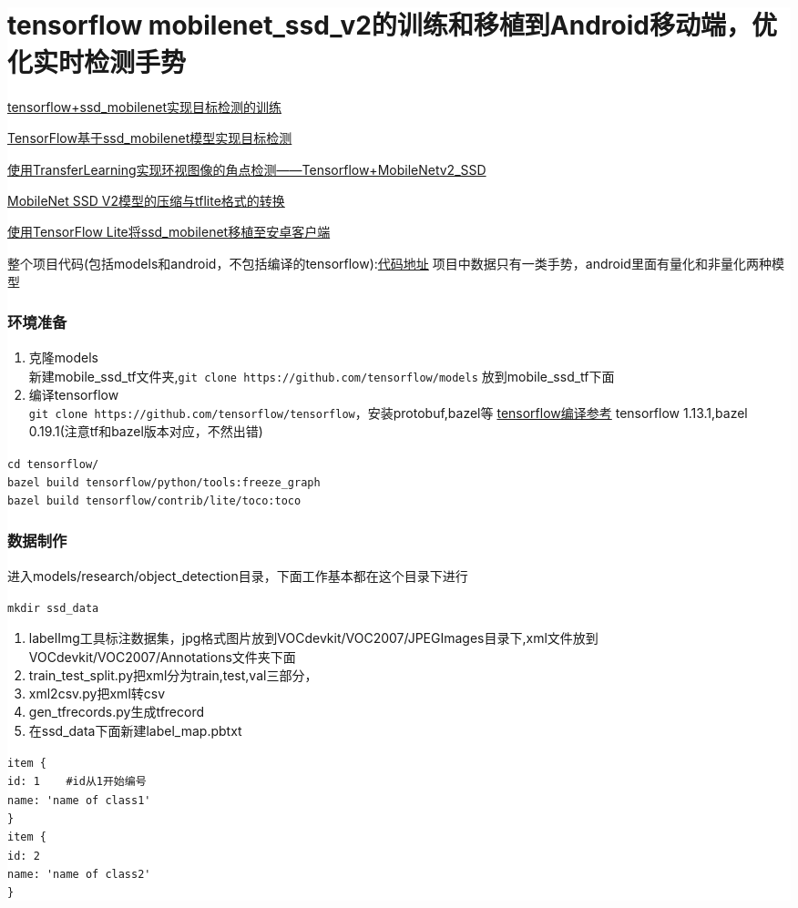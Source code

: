 # tensorflow mobilenet_ssd_v2的训练和移植到Android移动端，优化实时检测手势



[tensorflow+ssd_mobilenet实现目标检测的训练](https://www.cnblogs.com/gezhuangzhuang/p/10613468.html)

[TensorFlow基于ssd_mobilenet模型实现目标检测](https://www.cnblogs.com/White-xzx/p/9503203.html)

[使用TransferLearning实现环视图像的角点检测——Tensorflow+MobileNetv2_SSD](https://www.cnblogs.com/hayley111/p/12918678.html)

[MobileNet SSD V2模型的压缩与tflite格式的转换](https://www.jianshu.com/p/20f7f3755ddd)

[使用TensorFlow Lite将ssd_mobilenet移植至安卓客户端](https://blog.csdn.net/qq_26535271/article/details/83031412)

整个项目代码(包括models和android，不包括编译的tensorflow):[代码地址](https://github.com/buyizhiyou/mobilenetv2_ssd_tf)
项目中数据只有一类手势，android里面有量化和非量化两种模型

### 环境准备
1. 克隆models     
新建mobile_ssd_tf文件夹,`git clone https://github.com/tensorflow/models` 放到mobile_ssd_tf下面
2. 编译tensorflow    
`git clone https://github.com/tensorflow/tensorflow`，安装protobuf,bazel等
[tensorflow编译参考](https://zhuanlan.zhihu.com/p/46566618)
tensorflow 1.13.1,bazel 0.19.1(注意tf和bazel版本对应，不然出错)
```
cd tensorflow/   
bazel build tensorflow/python/tools:freeze_graph
bazel build tensorflow/contrib/lite/toco:toco
```
### 数据制作
进入models/research/object_detection目录，下面工作基本都在这个目录下进行
```
mkdir ssd_data
```
1. labelImg工具标注数据集，jpg格式图片放到VOCdevkit/VOC2007/JPEGImages目录下,xml文件放到VOCdevkit/VOC2007/Annotations文件夹下面
2. train_test_split.py把xml分为train,test,val三部分，
3. xml2csv.py把xml转csv
4. gen_tfrecords.py生成tfrecord
5. 在ssd_data下面新建label_map.pbtxt
```
item {
id: 1    #id从1开始编号
name: 'name of class1'
}
item {
id: 2
name: 'name of class2'
}  

```
